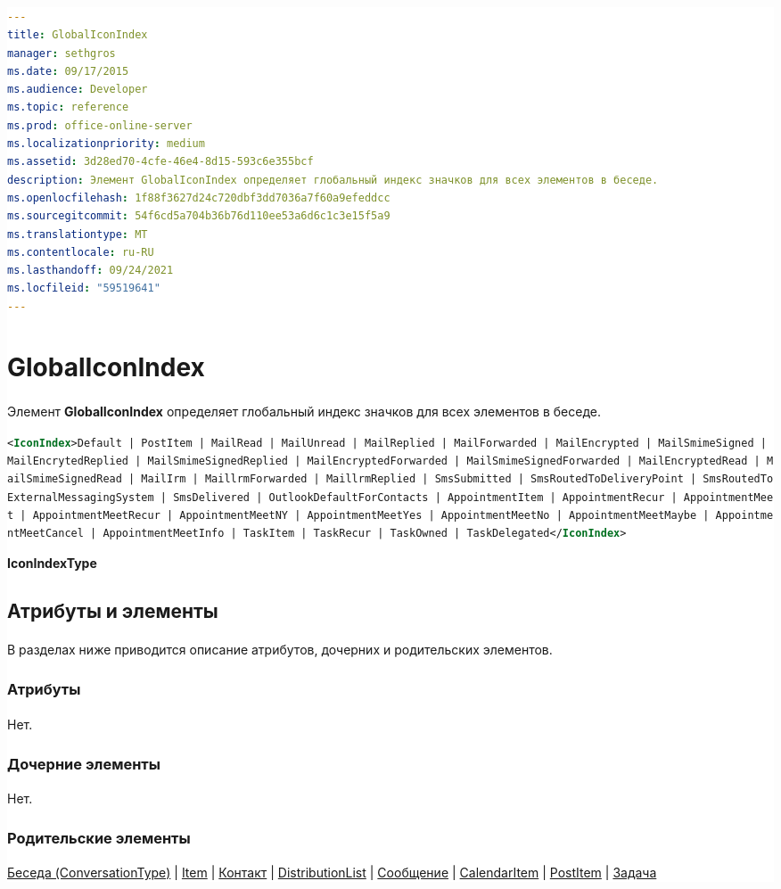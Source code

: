 ```yaml
---
title: GlobalIconIndex
manager: sethgros
ms.date: 09/17/2015
ms.audience: Developer
ms.topic: reference
ms.prod: office-online-server
ms.localizationpriority: medium
ms.assetid: 3d28ed70-4cfe-46e4-8d15-593c6e355bcf
description: Элемент GlobalIconIndex определяет глобальный индекс значков для всех элементов в беседе.
ms.openlocfilehash: 1f88f3627d24c720dbf3dd7036a7f60a9efeddcc
ms.sourcegitcommit: 54f6cd5a704b36b76d110ee53a6d6c1c3e15f5a9
ms.translationtype: MT
ms.contentlocale: ru-RU
ms.lasthandoff: 09/24/2021
ms.locfileid: "59519641"
---
```

# <a name="globaliconindex"></a>GlobalIconIndex

Элемент **GlobalIconIndex** определяет глобальный индекс значков для всех элементов в беседе. 
  
```XML
<IconIndex>Default | PostItem | MailRead | MailUnread | MailReplied | MailForwarded | MailEncrypted | MailSmimeSigned | MailEncrytedReplied | MailSmimeSignedReplied | MailEncryptedForwarded | MailSmimeSignedForwarded | MailEncryptedRead | MailSmimeSignedRead | MailIrm | MaillrmForwarded | MaillrmReplied | SmsSubmitted | SmsRoutedToDeliveryPoint | SmsRoutedToExternalMessagingSystem | SmsDelivered | OutlookDefaultForContacts | AppointmentItem | AppointmentRecur | AppointmentMeet | AppointmentMeetRecur | AppointmentMeetNY | AppointmentMeetYes | AppointmentMeetNo | AppointmentMeetMaybe | AppointmentMeetCancel | AppointmentMeetInfo | TaskItem | TaskRecur | TaskOwned | TaskDelegated</IconIndex>
```

 **IconIndexType**
## <a name="attributes-and-elements"></a>Атрибуты и элементы

В разделах ниже приводится описание атрибутов, дочерних и родительских элементов.
  
### <a name="attributes"></a>Атрибуты

Нет.
  
### <a name="child-elements"></a>Дочерние элементы

Нет.
  
### <a name="parent-elements"></a>Родительские элементы

[Беседа (ConversationType)](conversation-conversationtype.md)  |  [Item](item.md)  |  [Контакт](contact.md)  |  [DistributionList](distributionlist.md)  |  [Сообщение](message-ex15websvcsotherref.md)  |  [CalendarItem](calendaritem.md)  |  [PostItem](postitem.md)  |  [Задача](task.md)
  